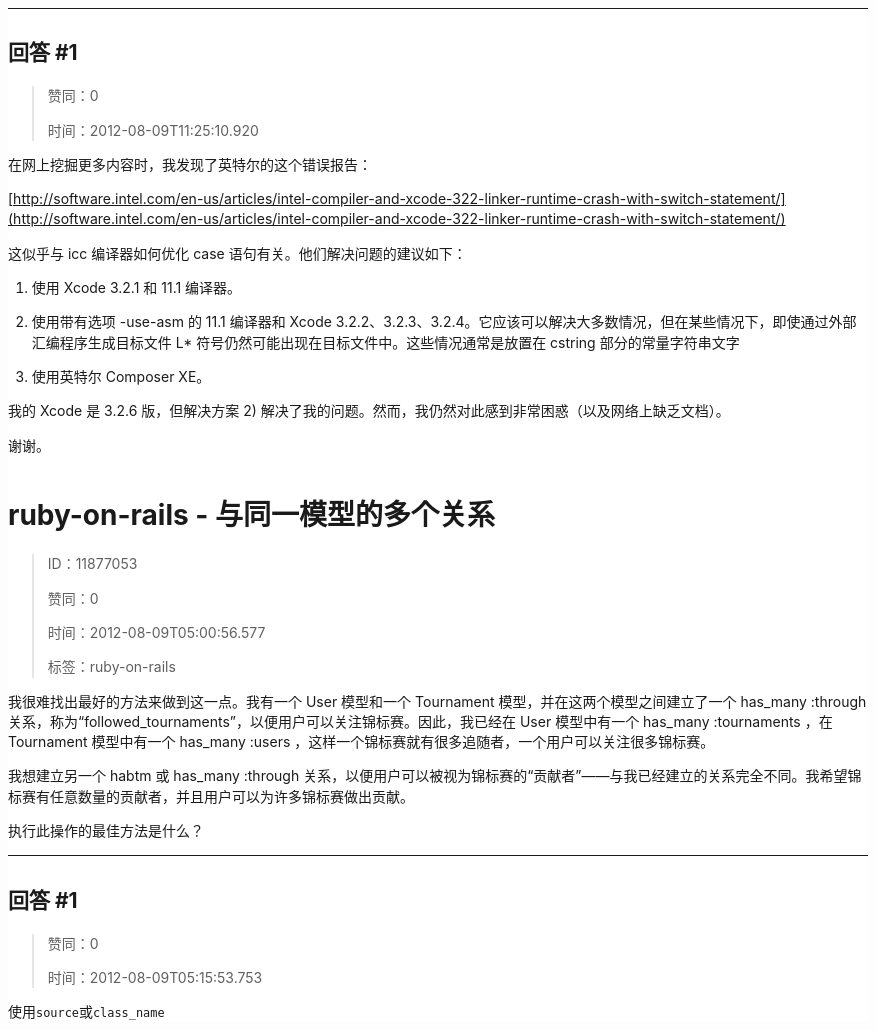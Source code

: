 * * *

## 回答 #1

> 赞同：0
> 
> 时间：2012-08-09T11:25:10.920

在网上挖掘更多内容时，我发现了英特尔的这个错误报告：

[http://software.intel.com/en-us/articles/intel-compiler-and-xcode-322-linker-runtime-crash-with-switch-statement/](http://software.intel.com/en-us/articles/intel-compiler-and-xcode-322-linker-runtime-crash-with-switch-statement/)

这似乎与 icc 编译器如何优化 case 语句有关。他们解决问题的建议如下：

1) 使用 Xcode 3.2.1 和 11.1 编译器。

2) 使用带有选项 -use-asm 的 11.1 编译器和 Xcode 3.2.2、3.2.3、3.2.4。它应该可以解决大多数情况，但在某些情况下，即使通过外部汇编程序生成目标文件 L* 符号仍然可能出现在目标文件中。这些情况通常是放置在 cstring 部分的常量字符串文字

3) 使用英特尔 Composer XE。

我的 Xcode 是 3.2.6 版，但解决方案 2) 解决了我的问题。然而，我仍然对此感到非常困惑（以及网络上缺乏文档）。

谢谢。

# ruby-on-rails - 与同一模型的多个关系

> ID：11877053
> 
> 赞同：0
> 
> 时间：2012-08-09T05:00:56.577
> 
> 标签：ruby-on-rails

我很难找出最好的方法来做到这一点。我有一个 User 模型和一个 Tournament 模型，并在这两个模型之间建立了一个 has_many :through 关系，称为“followed_tournaments”，以便用户可以关注锦标赛。因此，我已经在 User 模型中有一个 has_many :tournaments ，在 Tournament 模型中有一个 has_many :users ，这样一个锦标赛就有很多追随者，一个用户可以关注很多锦标赛。

我想建立另一个 habtm 或 has_many :through 关系，以便用户可以被视为锦标赛的“贡献者”——与我已经建立的关系完全不同。我希望锦标赛有任意数量的贡献者，并且用户可以为许多锦标赛做出贡献。

执行此操作的最佳方法是什么？

* * *

## 回答 #1

> 赞同：0
> 
> 时间：2012-08-09T05:15:53.753

使用`source`或`class_name`
